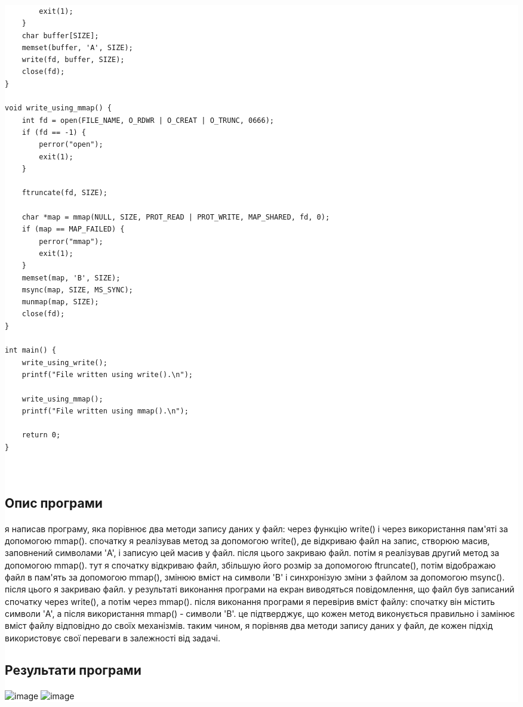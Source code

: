 ```
        exit(1);
    }
    char buffer[SIZE];
    memset(buffer, 'A', SIZE);
    write(fd, buffer, SIZE);
    close(fd);
}

void write_using_mmap() {
    int fd = open(FILE_NAME, O_RDWR | O_CREAT | O_TRUNC, 0666);
    if (fd == -1) {
        perror("open");
        exit(1);
    }

    ftruncate(fd, SIZE);

    char *map = mmap(NULL, SIZE, PROT_READ | PROT_WRITE, MAP_SHARED, fd, 0);
    if (map == MAP_FAILED) {
        perror("mmap");
        exit(1);
    }
    memset(map, 'B', SIZE);
    msync(map, SIZE, MS_SYNC);
    munmap(map, SIZE);
    close(fd);
}

int main() {
    write_using_write();
    printf("File written using write().\n");

    write_using_mmap();
    printf("File written using mmap().\n");

    return 0;
}



```

## Опис програми
я написав програму, яка порівнює два методи запису даних у файл: через функцію write() і через використання пам'яті за допомогою mmap(). спочатку я реалізував метод за допомогою write(), де відкриваю файл на запис, створюю масив, заповнений символами 'A', і записую цей масив у файл. після цього закриваю файл. потім я реалізував другий метод за допомогою mmap(). тут я спочатку відкриваю файл, збільшую його розмір за допомогою ftruncate(), потім відображаю файл в пам'ять за допомогою mmap(), змінюю вміст на символи 'B' і синхронізую зміни з файлом за допомогою msync(). після цього я закриваю файл. у результаті виконання програми на екран виводяться повідомлення, що файл був записаний спочатку через write(), а потім через mmap(). після виконання програми я перевірив вміст файлу: спочатку він містить символи 'A', а після використання mmap() - символи 'B'. це підтверджує, що кожен метод виконується правильно і замінює вміст файлу відповідно до своїх механізмів. таким чином, я порівняв два методи запису даних у файл, де кожен підхід використовує свої переваги в залежності від задачі.
## Результати програми
![image](https://github.com/user-attachments/assets/4f0a9267-daab-40f0-b597-d2f05965498b)
![image](https://github.com/user-attachments/assets/4b1b0331-b6b6-4e23-8f46-db4f1e5283a7)

